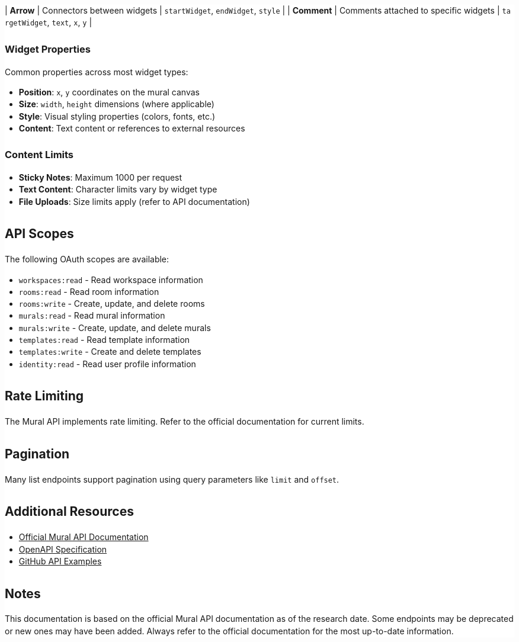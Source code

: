 | **Arrow** | Connectors between widgets | `startWidget`, `endWidget`, `style` |
| **Comment** | Comments attached to specific widgets | `targetWidget`, `text`, `x`, `y` |

### Widget Properties

Common properties across most widget types:

- **Position**: `x`, `y` coordinates on the mural canvas
- **Size**: `width`, `height` dimensions (where applicable)
- **Style**: Visual styling properties (colors, fonts, etc.)
- **Content**: Text content or references to external resources

### Content Limits

- **Sticky Notes**: Maximum 1000 per request
- **Text Content**: Character limits vary by widget type
- **File Uploads**: Size limits apply (refer to API documentation)

## API Scopes

The following OAuth scopes are available:

- `workspaces:read` - Read workspace information
- `rooms:read` - Read room information  
- `rooms:write` - Create, update, and delete rooms
- `murals:read` - Read mural information
- `murals:write` - Create, update, and delete murals
- `templates:read` - Read template information
- `templates:write` - Create and delete templates
- `identity:read` - Read user profile information

## Rate Limiting

The Mural API implements rate limiting. Refer to the official documentation for current limits.

## Pagination

Many list endpoints support pagination using query parameters like `limit` and `offset`.

## Additional Resources

- [Official Mural API Documentation](https://developers.mural.co/public/docs)
- [OpenAPI Specification](https://developers.mural.co/public/openapi/60959cbc7ff8b600451a3da6)
- [GitHub API Examples](https://github.com/spackows/Mural-API-Samples)

## Notes

This documentation is based on the official Mural API documentation as of the research date. Some endpoints may be deprecated or new ones may have been added. Always refer to the official documentation for the most up-to-date information.
